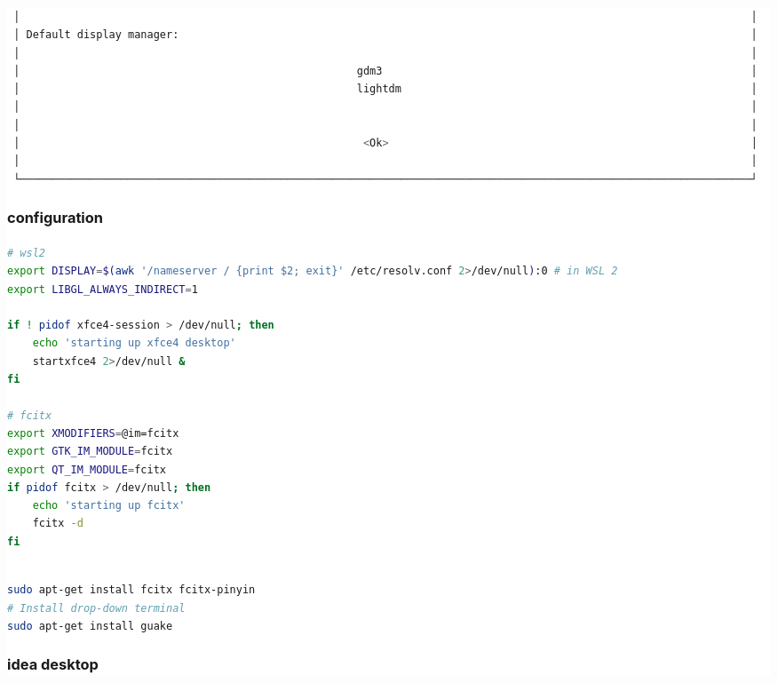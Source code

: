 ```bash
 │                                                                                                                   │
 │ Default display manager:                                                                                          │
 │                                                                                                                   │
 │                                                     gdm3                                                          │
 │                                                     lightdm                                                       │
 │                                                                                                                   │
 │                                                                                                                   │
 │                                                      <Ok>                                                         │
 │                                                                                                                   │
 └───────────────────────────────────────────────────────────────────────────────────────────────────────────────────┘
```

### configuration

```bash
# wsl2
export DISPLAY=$(awk '/nameserver / {print $2; exit}' /etc/resolv.conf 2>/dev/null):0 # in WSL 2
export LIBGL_ALWAYS_INDIRECT=1

if ! pidof xfce4-session > /dev/null; then 
    echo 'starting up xfce4 desktop'
    startxfce4 2>/dev/null &
fi

# fcitx
export XMODIFIERS=@im=fcitx
export GTK_IM_MODULE=fcitx
export QT_IM_MODULE=fcitx
if pidof fcitx > /dev/null; then
    echo 'starting up fcitx'
    fcitx -d
fi
```

```bash

sudo apt-get install fcitx fcitx-pinyin
# Install drop-down terminal
sudo apt-get install guake
```


### idea desktop

